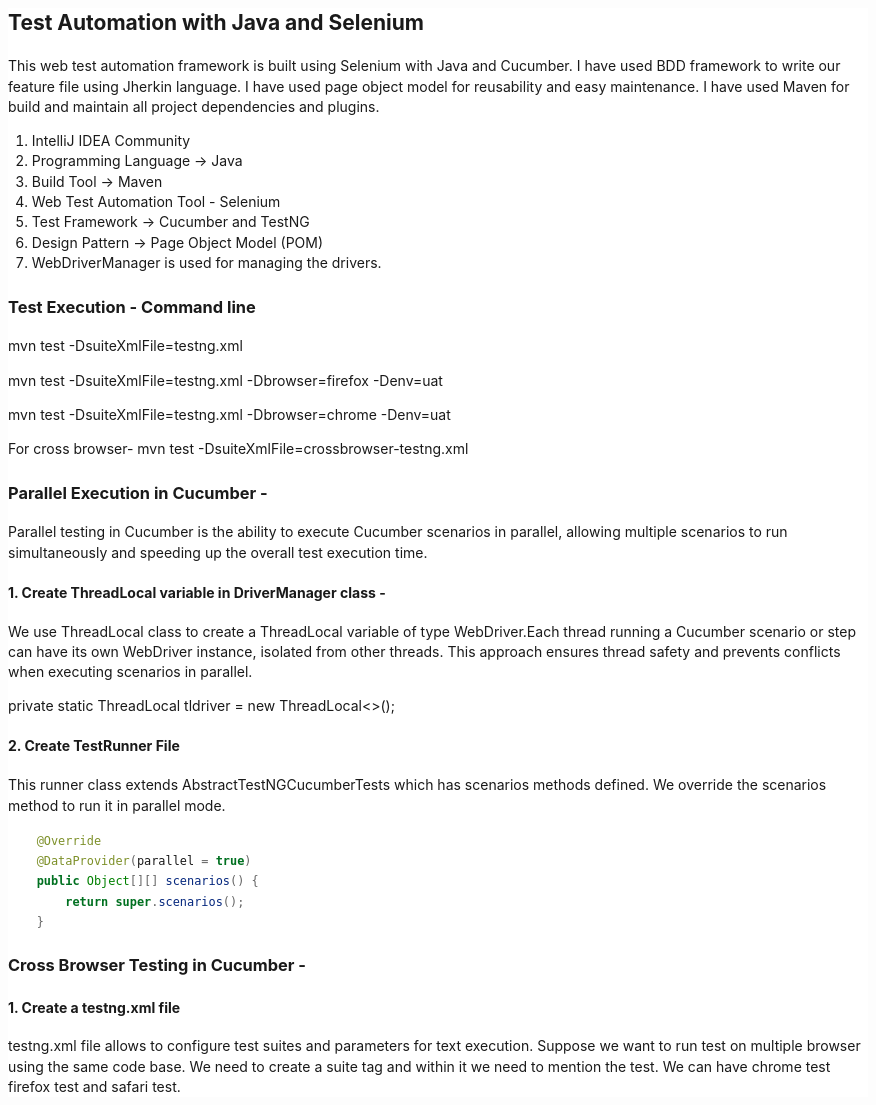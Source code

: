 ## Test Automation with Java and Selenium
This web test automation framework is built using Selenium with Java and Cucumber. I have used BDD framework to write our feature file using Jherkin language.
I have used page object model for reusability and easy maintenance. I have used Maven for build and maintain all project dependencies and plugins.

1. IntelliJ IDEA Community 
2. Programming Language -> Java 
3. Build Tool -> Maven
4. Web Test Automation Tool - Selenium 
5. Test Framework -> Cucumber and TestNG
6. Design Pattern -> Page Object Model (POM)
7. WebDriverManager is used for managing the drivers.

### Test Execution - Command line
mvn test -DsuiteXmlFile=testng.xml

mvn test -DsuiteXmlFile=testng.xml -Dbrowser=firefox -Denv=uat

mvn test -DsuiteXmlFile=testng.xml -Dbrowser=chrome -Denv=uat

For cross browser-
mvn test -DsuiteXmlFile=crossbrowser-testng.xml

### Parallel Execution in Cucumber - 
Parallel testing in Cucumber is the ability to execute Cucumber scenarios in parallel, allowing multiple scenarios to run simultaneously and speeding up the overall test execution time.

#### 1. Create ThreadLocal variable in DriverManager class - 
We use ThreadLocal class to create a ThreadLocal variable of type WebDriver.Each thread running a Cucumber scenario or step can have its own WebDriver instance, isolated from other threads.
This approach ensures thread safety and prevents conflicts when executing scenarios in parallel.

private static ThreadLocal<WebDriver> tldriver = new ThreadLocal<>();

#### 2. Create TestRunner File
This runner class extends AbstractTestNGCucumberTests which has scenarios methods defined. We override the scenarios method to run it in parallel mode.

```java
    @Override
    @DataProvider(parallel = true)
    public Object[][] scenarios() {
        return super.scenarios();
    }
```  

### Cross Browser Testing in Cucumber -

#### 1. Create a testng.xml file
testng.xml file allows to configure test suites and parameters for text execution. Suppose we want to run test on multiple browser using the same code base.
We need to create a suite tag and within it we need to mention the test. We can have chrome test firefox test and safari test.
